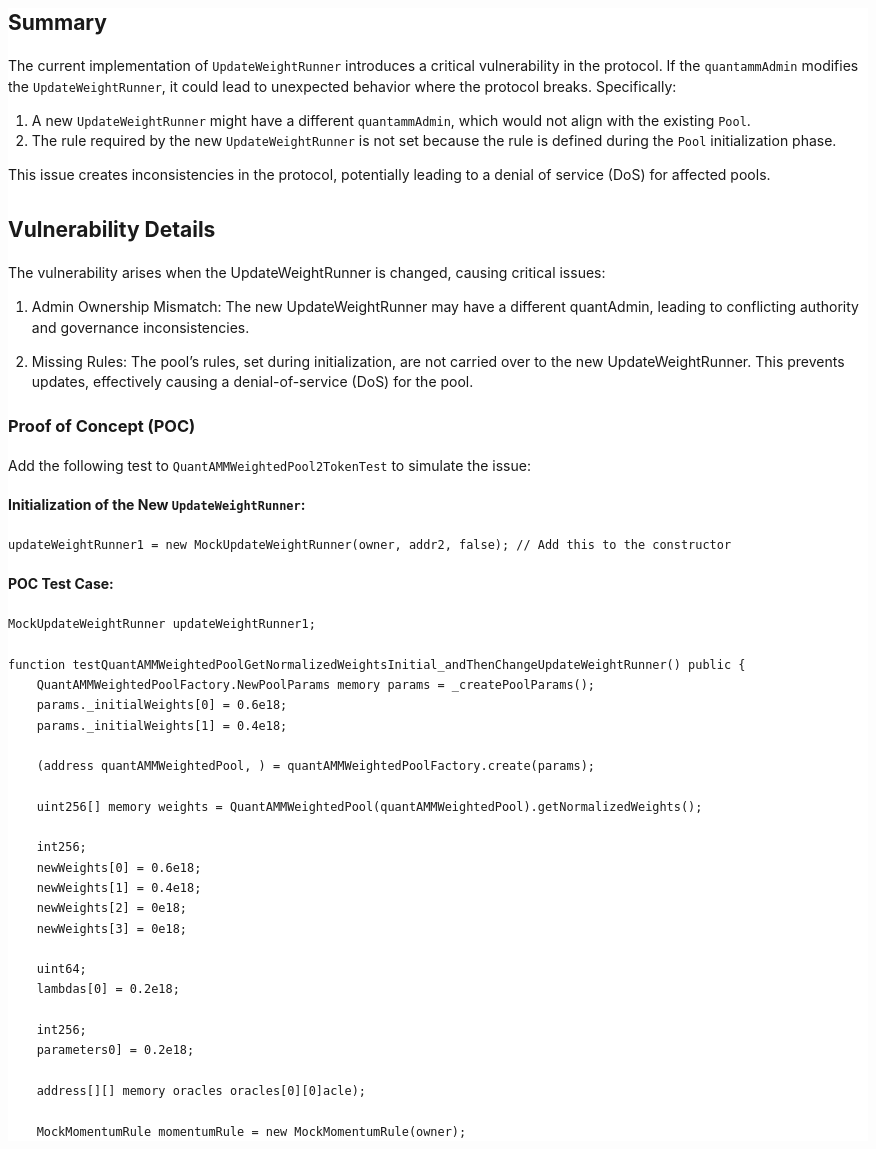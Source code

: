 

## Summary

The current implementation of `UpdateWeightRunner` introduces a critical vulnerability in the protocol. If the `quantammAdmin` modifies the `UpdateWeightRunner`, it could lead to unexpected behavior where the protocol breaks. Specifically:

1. A new `UpdateWeightRunner` might have a different `quantammAdmin`, which would not align with the existing `Pool`.
2. The rule required by the new `UpdateWeightRunner` is not set because the rule is defined during the `Pool` initialization phase.

This issue creates inconsistencies in the protocol, potentially leading to a denial of service (DoS) for affected pools.

## Vulnerability Details

The vulnerability arises when the UpdateWeightRunner is changed, causing critical issues:

1. Admin Ownership Mismatch: The new UpdateWeightRunner may have a different quantAdmin, leading to conflicting authority and governance inconsistencies.

2. Missing Rules: The pool’s rules, set during initialization, are not carried over to the new UpdateWeightRunner. This prevents updates, effectively causing a denial-of-service (DoS) for the pool.

### Proof of Concept (POC)

Add the following test to `QuantAMMWeightedPool2TokenTest` to simulate the issue:

#### Initialization of the New `UpdateWeightRunner`:

```solidity
updateWeightRunner1 = new MockUpdateWeightRunner(owner, addr2, false); // Add this to the constructor
```

#### POC Test Case:

```solidity
MockUpdateWeightRunner updateWeightRunner1;

function testQuantAMMWeightedPoolGetNormalizedWeightsInitial_andThenChangeUpdateWeightRunner() public {
    QuantAMMWeightedPoolFactory.NewPoolParams memory params = _createPoolParams();
    params._initialWeights[0] = 0.6e18;
    params._initialWeights[1] = 0.4e18;

    (address quantAMMWeightedPool, ) = quantAMMWeightedPoolFactory.create(params);

    uint256[] memory weights = QuantAMMWeightedPool(quantAMMWeightedPool).getNormalizedWeights();

    int256;
    newWeights[0] = 0.6e18;
    newWeights[1] = 0.4e18;
    newWeights[2] = 0e18;
    newWeights[3] = 0e18;

    uint64;
    lambdas[0] = 0.2e18;

    int256;
    parameters0] = 0.2e18;

    address[][] memory oracles oracles[0][0]acle);

    MockMomentumRule momentumRule = new MockMomentumRule(owner);
```